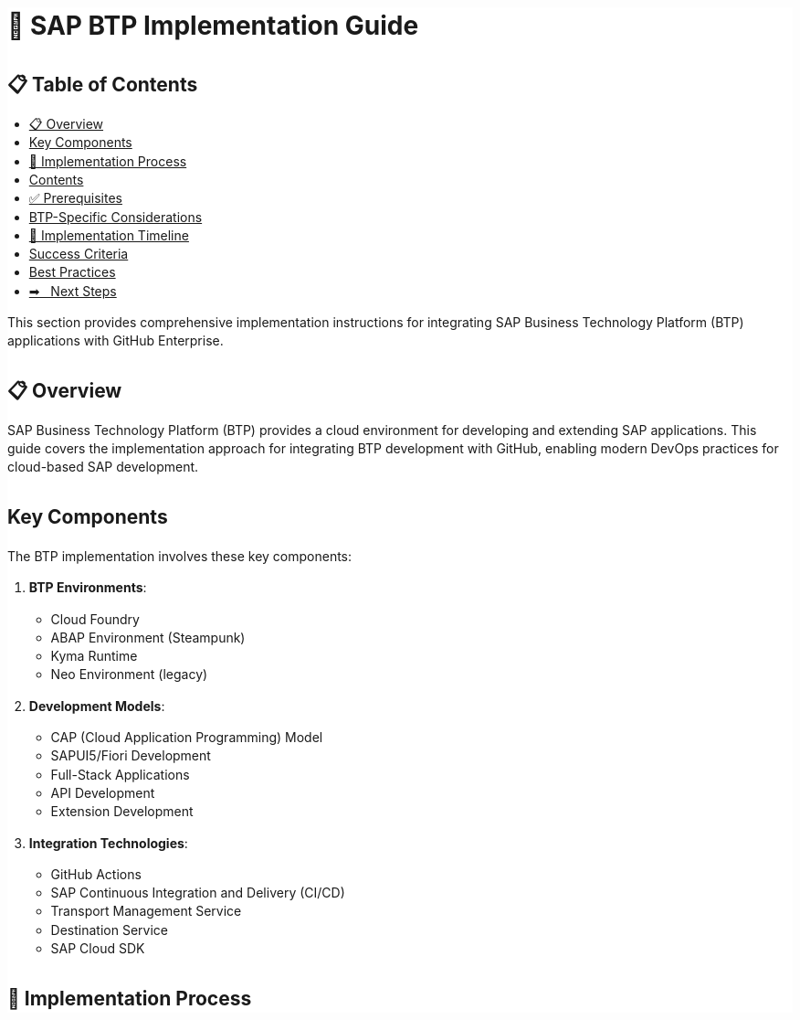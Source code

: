 # 📄 SAP BTP Implementation Guide

## 📋 Table of Contents

- [📋 Overview](#overview)
- [Key Components](#key-components)
- [🔧 Implementation Process](#implementation-process)
- [Contents](#contents)
- [✅ Prerequisites](#prerequisites)
- [BTP-Specific Considerations](#btp-specific-considerations)
- [🔧 Implementation Timeline](#implementation-timeline)
- [Success Criteria](#success-criteria)
- [Best Practices](#best-practices)
- [➡
️ ️ Next Steps](#next-steps)


This section provides comprehensive implementation instructions for integrating SAP Business Technology Platform (BTP) applications with GitHub Enterprise.

## 📋 Overview

SAP Business Technology Platform (BTP) provides a cloud environment for developing and extending SAP applications. This guide covers the implementation approach for integrating BTP development with GitHub, enabling modern DevOps practices for cloud-based SAP development.

## Key Components

The BTP implementation involves these key components:

1. **BTP Environments**:
   - Cloud Foundry
   - ABAP Environment (Steampunk)
   - Kyma Runtime
   - Neo Environment (legacy)

2. **Development Models**:
   - CAP (Cloud Application Programming) Model
   - SAPUI5/Fiori Development
   - Full-Stack Applications
   - API Development
   - Extension Development

3. **Integration Technologies**:
   - GitHub Actions
   - SAP Continuous Integration and Delivery (CI/CD)
   - Transport Management Service
   - Destination Service
   - SAP Cloud SDK

## 🔧 Implementation Process
